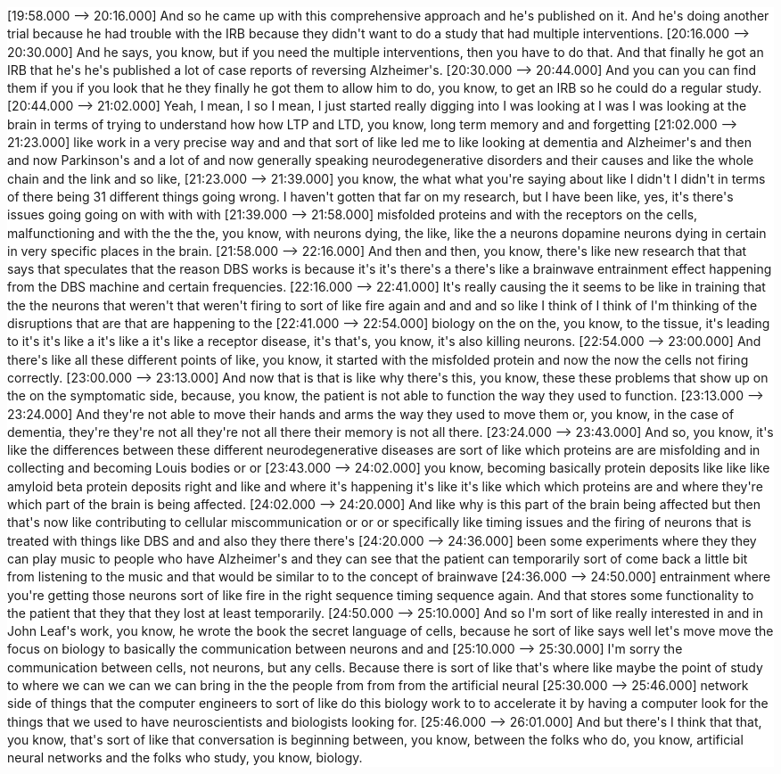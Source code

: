[19:58.000 --> 20:16.000]  And so he came up with this comprehensive approach and he's published on it. And he's doing another trial because he had trouble with the IRB because they didn't want to do a study that had multiple interventions.
[20:16.000 --> 20:30.000]  And he says, you know, but if you need the multiple interventions, then you have to do that. And that finally he got an IRB that he's he's published a lot of case reports of reversing Alzheimer's.
[20:30.000 --> 20:44.000]  And you can you can find them if you if you look that he they finally he got them to allow him to do, you know, to get an IRB so he could do a regular study.
[20:44.000 --> 21:02.000]  Yeah, I mean, I so I mean, I just started really digging into I was looking at I was I was looking at the brain in terms of trying to understand how how LTP and LTD, you know, long term memory and and forgetting
[21:02.000 --> 21:23.000]  like work in a very precise way and and that sort of like led me to like looking at dementia and Alzheimer's and then and now Parkinson's and a lot of and now generally speaking neurodegenerative disorders and their causes and like the whole chain and the link and so like,
[21:23.000 --> 21:39.000]  you know, the what what you're saying about like I didn't I didn't in terms of there being 31 different things going wrong. I haven't gotten that far on my research, but I have been like, yes, it's there's issues going going on with with with
[21:39.000 --> 21:58.000]  misfolded proteins and with the receptors on the cells, malfunctioning and with the the the, you know, with neurons dying, the like, like the a neurons dopamine neurons dying in certain in very specific places in the brain.
[21:58.000 --> 22:16.000]  And then and then, you know, there's like new research that that says that speculates that the reason DBS works is because it's it's there's a there's like a brainwave entrainment effect happening from the DBS machine and certain frequencies.
[22:16.000 --> 22:41.000]  It's really causing the it seems to be like in training that the the neurons that weren't that weren't firing to sort of like fire again and and and so like I think of I think of I'm thinking of the disruptions that are that are happening to the
[22:41.000 --> 22:54.000]  biology on the on the, you know, to the tissue, it's leading to it's it's like a it's like a it's like a receptor disease, it's that's, you know, it's also killing neurons.
[22:54.000 --> 23:00.000]  And there's like all these different points of like, you know, it started with the misfolded protein and now the now the cells not firing correctly.
[23:00.000 --> 23:13.000]  And now that is that is like why there's this, you know, these these problems that show up on the on the symptomatic side, because, you know, the patient is not able to function the way they used to function.
[23:13.000 --> 23:24.000]  And they're not able to move their hands and arms the way they used to move them or, you know, in the case of dementia, they're they're not all they're not all there their memory is not all there.
[23:24.000 --> 23:43.000]  And so, you know, it's like the differences between these different neurodegenerative diseases are sort of like which proteins are are misfolding and in collecting and becoming Louis bodies or or
[23:43.000 --> 24:02.000]  you know, becoming basically protein deposits like like like amyloid beta protein deposits right and like and where it's happening it's like it's like which which proteins are and where they're which part of the brain is being affected.
[24:02.000 --> 24:20.000]  And like why is this part of the brain being affected but then that's now like contributing to cellular miscommunication or or or specifically like timing issues and the firing of neurons that is treated with things like DBS and and also they there there's
[24:20.000 --> 24:36.000]  been some experiments where they they can play music to people who have Alzheimer's and they can see that the patient can temporarily sort of come back a little bit from listening to the music and that would be similar to to the concept of brainwave
[24:36.000 --> 24:50.000]  entrainment where you're getting those neurons sort of like fire in the right sequence timing sequence again. And that stores some functionality to the patient that they that they lost at least temporarily.
[24:50.000 --> 25:10.000]  And so I'm sort of like really interested in and in John Leaf's work, you know, he wrote the book the secret language of cells, because he sort of like says well let's move move the focus on biology to basically the communication between neurons and and
[25:10.000 --> 25:30.000]  I'm sorry the communication between cells, not neurons, but any cells. Because there is sort of like that's where like maybe the point of study to where we can we can we can bring in the the people from from from the artificial neural
[25:30.000 --> 25:46.000]  network side of things that the computer engineers to sort of like do this biology work to to accelerate it by having a computer look for the things that we used to have neuroscientists and biologists looking for.
[25:46.000 --> 26:01.000]  And but there's I think that that, you know, that's sort of like that conversation is beginning between, you know, between the folks who do, you know, artificial neural networks and the folks who study, you know, biology.